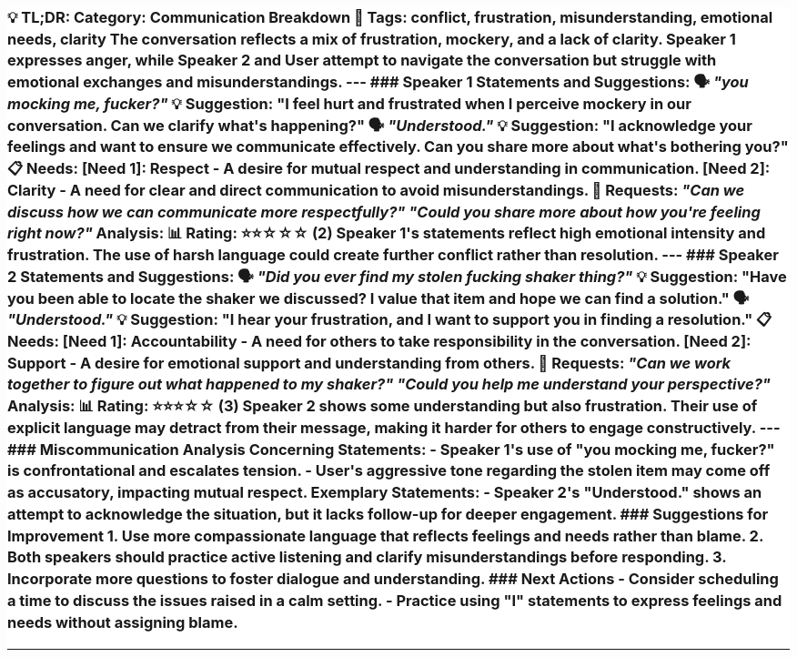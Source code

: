 ### 💡 TL;DR:  **Category: Communication Breakdown 🚫**   **Tags:** conflict, frustration, misunderstanding, emotional needs, clarity  The conversation reflects a mix of frustration, mockery, and a lack of clarity. Speaker 1 expresses anger, while Speaker 2 and User attempt to navigate the conversation but struggle with emotional exchanges and misunderstandings.  ---  ### Speaker 1  **Statements and Suggestions:**     🗣 ***"you mocking me, fucker?"***      💡 **Suggestion**: "I feel hurt and frustrated when I perceive mockery in our conversation. Can we clarify what's happening?"     🗣 ***"Understood."***      💡 **Suggestion**: "I acknowledge your feelings and want to ensure we communicate effectively. Can you share more about what's bothering you?"     📋 **Needs:**       **[Need 1]**: Respect - A desire for mutual respect and understanding in communication.      **[Need 2]**: Clarity - A need for clear and direct communication to avoid misunderstandings.     🙏 **Requests:**       ***"Can we discuss how we can communicate more respectfully?"***      ***"Could you share more about how you're feeling right now?"***     **Analysis:**     📊 **Rating**: ⭐️⭐️☆☆☆ (2)     Speaker 1's statements reflect high emotional intensity and frustration. The use of harsh language could create further conflict rather than resolution.   ---  ### Speaker 2  **Statements and Suggestions:**     🗣 ***"Did you ever find my stolen fucking shaker thing?"***      💡 **Suggestion**: "Have you been able to locate the shaker we discussed? I value that item and hope we can find a solution."     🗣 ***"Understood."***      💡 **Suggestion**: "I hear your frustration, and I want to support you in finding a resolution."     📋 **Needs:**       **[Need 1]**: Accountability - A need for others to take responsibility in the conversation.      **[Need 2]**: Support - A desire for emotional support and understanding from others.     🙏 **Requests:**       ***"Can we work together to figure out what happened to my shaker?"***      ***"Could you help me understand your perspective?"***     **Analysis:**     📊 **Rating**: ⭐️⭐️⭐️☆☆ (3)     Speaker 2 shows some understanding but also frustration. Their use of explicit language may detract from their message, making it harder for others to engage constructively.  ---  ### Miscommunication Analysis  **Concerning Statements:** - Speaker 1's use of "you mocking me, fucker?" is confrontational and escalates tension. - User's aggressive tone regarding the stolen item may come off as accusatory, impacting mutual respect.  **Exemplary Statements:** - Speaker 2's "Understood." shows an attempt to acknowledge the situation, but it lacks follow-up for deeper engagement.  ### Suggestions for Improvement 1. Use more compassionate language that reflects feelings and needs rather than blame. 2. Both speakers should practice active listening and clarify misunderstandings before responding. 3. Incorporate more questions to foster dialogue and understanding.  ### Next Actions - Consider scheduling a time to discuss the issues raised in a calm setting. - Practice using "I" statements to express feelings and needs without assigning blame.

---